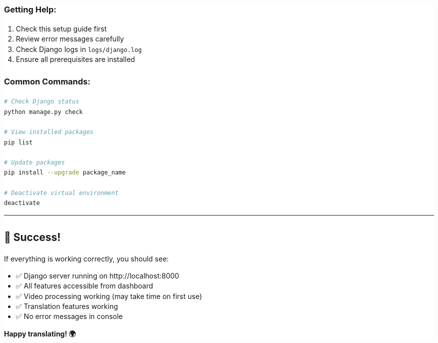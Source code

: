 ### Getting Help:
1. Check this setup guide first
2. Review error messages carefully
3. Check Django logs in `logs/django.log`
4. Ensure all prerequisites are installed

### Common Commands:
```bash
# Check Django status
python manage.py check

# View installed packages
pip list

# Update packages
pip install --upgrade package_name

# Deactivate virtual environment
deactivate
```

---

## 🎉 Success!

If everything is working correctly, you should see:
- ✅ Django server running on http://localhost:8000
- ✅ All features accessible from dashboard
- ✅ Video processing working (may take time on first use)
- ✅ Translation features working
- ✅ No error messages in console

**Happy translating! 🌍**
